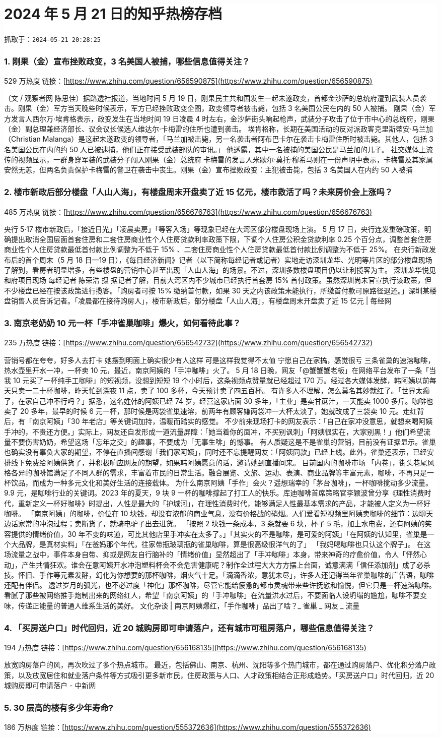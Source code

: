 # 2024 年 5 月 21 日的知乎热榜存档

抓取于：`2024-05-21 20:28:25`

### 1. 刚果（金）宣布挫败政变，3 名美国人被捕，哪些信息值得关注？
529 万热度 链接：[https://www.zhihu.com/question/656590875](https://www.zhihu.com/question/656590875)

（文 / 观察者网 陈思佳）据路透社报道，当地时间 5 月 19 日，刚果民主共和国发生一起未遂政变，首都金沙萨的总统府遭到武装人员袭击。刚果（金）军方当天晚些时候表示，军方已经挫败政变企图，政变领导者被击毙，包括 3 名美国公民在内的 50 人被捕。 	 刚果（金）军方发言人西尔万·埃肯格表示，政变发生在当地时间 19 日凌晨 4 时左右，金沙萨街头响起枪声，武装分子攻击了位于市中心的总统府，刚果（金）副总理兼经济部长、议会议长候选人维达尔·卡梅雷的住所也遭到袭击。 	 埃肯格称，长期在美国活动的反对派政客克里斯蒂安·马兰加（Christian Malanga）是这起未遂政变的领导者，「马兰加被击毙，另一名袭击者阿布巴卡尔在袭击卡梅雷住所时被击毙。其他人，包括 3 名美国公民在内的约 50 人已被逮捕，他们正在接受武装部队的审讯。」 	 他透露，其中一名被捕的美国公民是马兰加的儿子。 社交媒体上流传的视频显示，一群身穿军装的武装分子闯入刚果（金）总统府 	 卡梅雷的发言人米歇尔·莫托·穆希马则在一份声明中表示，卡梅雷及其家属安然无恙，但两名负责保护卡梅雷的警卫在袭击中丧生。刚果（金）宣布挫败政变：主犯被击毙，包括 3 名美国人在内约 50 人被捕

### 2. 楼市新政后部分楼盘「人山人海」，有楼盘周末开盘卖了近 15 亿元，楼市救活了吗？未来房价会上涨吗？
485 万热度 链接：[https://www.zhihu.com/question/656676763](https://www.zhihu.com/question/656676763)

央行 5·17 楼市新政后，「接近日光」「凌晨卖房」「等客入场」等现象已经在大湾区部分楼盘现场上演。 5 月 17 日，央行连发重磅政策，明确提出取消全国层面首套住房和二套住房商业性个人住房贷款利率政策下限，下调个人住房公积金贷款利率 0.25 个百分点，调整首套住房商业性个人住房贷款最低首付款比例调整为不低于 15% 、二套住房商业性个人住房贷款最低首付款比例调整为不低于 25%。 在央行新政发布后的首个周末（5 月 18 日—19 日），《每日经济新闻》记者（以下简称每经记者或记者）实地走访深圳龙华、光明等片区的部分楼盘现场了解到，看房者明显增多，有些楼盘的营销中心甚至出现「人山人海」的场景。不过，深圳多数楼盘项目仍以让利揽客为主。 深圳龙华悦见和府项目现场 每经记者 陈荣浩 摄 据记者了解，目前大湾区内不少城市已经执行首套房 15% 首付政策。虽然深圳尚未官宣执行该政策，但不少楼盘已经在按该政策进行揽客。「购房者可按 15% 缴纳首付款，如果 30 天之内该政策未能执行，所缴首付款可原路径退还。」深圳某楼盘销售人员告诉记者。「凌晨都在接待购房人」，楼市新政后，部分楼盘「人山人海」，有楼盘周末开盘卖了近 15 亿元 | 每经网

### 3. 南京老奶奶 10 元一杯「手冲雀巢咖啡」爆火，如何看待此事？
235 万热度 链接：[https://www.zhihu.com/question/656542732](https://www.zhihu.com/question/656542732)

营销号都在夸夸，好多人去打卡 她摆到明面上确实很少有人这样 可是这样我觉得不太值 宁愿自己在家搞，感觉很亏 三条雀巢的速溶咖啡，热水壶里开水一冲，一杯卖 10 元，最近，南京阿姨的「手冲咖啡」火了。 5 月 18 日晚，网友「@蟹蟹蟹老板」在网络平台发布了一条「当我 10 元买了一杯纯手工咖啡」的短视频，没想到短短 19 个小时后，这条视频点赞量就已经超过 170 万。经过各大媒体发酵，韩阿姨以前每天只卖一二十杯咖啡，昨天忙到深夜 11 点，卖了 100 多杯，今天预计卖了四五百杯。 有许多人不理解，怎么莫名其妙就红了。「世界太癫了，在家自己冲不行吗？」据悉，这名姓韩的阿姨已经 74 岁，经营这家店面 30 多年，「主业」是卖甘蔗汁，一天能卖 1000 多斤。咖啡也卖了 20 多年，最早的时候 6 元一杯，那时候是两袋雀巢速溶，前两年有顾客嫌两袋冲一大杯太淡了，她就改成了三袋卖 10 元。走红背后，有「南京阿姨」「30 年老店」等关键词加持，温暖而踏实的感觉。 不少前来现场打卡的网友表示：「自己在家冲没意思，就想来喝阿姨手冲的，不贵还方便。」实际上，网友还自发形成一道流量屏障：「她当着你的面冲，不买别讽刺」「阿姨很实在，大家别黑！」他们希望流量不要伤害奶奶，希望这场「忘年之交」的趣事，不要成为「无事生啡」的憾事。 有人质疑这是不是雀巢的营销，目前没有证据显示。雀巢也确实没有辜负大家的期望，不停在直播间感谢「我们家阿姨」，同时还不忘提醒网友：「阿姨同款」已经上线。此外，雀巢还表示，已经安排线下免费给阿姨供货了，并积极响应网友的期望，如果韩阿姨愿意的话，邀请她到直播间来。 目前国内的咖啡市场 「内卷」，街头巷尾风格各异的咖啡馆满足了不同人群的需求，丰富着市民的日常生活。融合展览、文旅、运动、表演、商业品牌等丰富元素，咖啡，不再只是一杯饮品，而成为一种多元文化和美好生活的连接载体。 为什么南京阿姨「手作」会火？遥想瑞幸的「茅台咖啡」，一杯咖啡搅动多少流量。9.9 元，是咖啡行业的关键词。2023 年的夏天，9 块 9 一杯的咖啡撑起了打工人的快乐。库迪咖啡首席策略官李颖波曾分享《理性消费时代，重新定义一杯好咖啡》时提出，人性是最大的「护城河」，在理性消费时代，能够满足人性最基本需求的产品，才能被人定义为一杯好咖啡。 「南京阿姨」的咖啡，价位在 10 块钱，却没有浓郁的商业气息，没有价格战的硝烟。人们爱看短视频里阿姨卖咖啡的细节：边聊天边话家常的冲泡过程；卖断货了，就骑电驴子出去进货。 「按照 2 块钱一条成本，3 条就要 6 块，杯子 5 毛，加上水电费，还有阿姨的笑容提供的情绪价值，30 年不变的味道，可比其他店里手冲实在太多了。」「其实火的不是咖啡，是可爱的阿姨」「在阿姨的认知里，雀巢是一个大品牌，是真材实料」「在爸妈那个年代，往家带瓶玻璃瓶的雀巢咖啡，算是很高级很洋气的了」 「我妈喝咖啡也只认这个牌子」。 在这场流量之战中，事件本身自带、抑或是网友自行脑补的「情绪价值」显然超出了「手冲咖啡」本身，带来神奇的疗愈价值，令人「怦然心动」，产生共情狂欢。谁会在意阿姨开水冲泡塑料杯会不会危害健康呢？制作全过程大大方方摆上台面，诚意满满「信任添加剂」成了必杀技。怀旧、手作等元素发酵，幻化为你想要的那杯咖啡，烟火气十足。「滴滴香浓，意犹未尽」，许多人还记得当年雀巢咖啡的广告语，咖啡还配有伴侣。 透过岁月的弧光，也不必过度「神化」那杯咖啡，尽管它能给疲惫的都市灵魂带来些许抚慰和愉悦，但它只是一杯速溶咖啡。看腻了那些被网络推手炮制出来的网络红人，希望「南京阿姨」的「手冲咖啡」在流量洪水过后，不要面临人设坍塌的尴尬，咖啡不要变味，传递正能量的普通人维系生活的美好。 文化杂谈 | 南京阿姨爆红，「手作咖啡」品出了啥？_ 雀巢 _ 网友 _ 流量

### 4. 「买房送户口」时代回归，近 20 城购房即可申请落户，还有城市可租房落户，哪些信息值得关注？
194 万热度 链接：[https://www.zhihu.com/question/656168135](https://www.zhihu.com/question/656168135)

放宽购房落户的风，再次吹过了多个热点城市。 最近，包括佛山、南京、杭州、沈阳等多个热门城市，都在通过购房落户、优化积分落户政策，以及放宽居住和就业落户条件等方式吸引更多新市民，住房政策与人口、人才政策相结合正形成趋势。「买房送户口」时代回归，近 20 城购房即可申请落户 - 中新网

### 5. 30 层高的楼有多少年寿命?
186 万热度 链接：[https://www.zhihu.com/question/555372636](https://www.zhihu.com/question/555372636)
